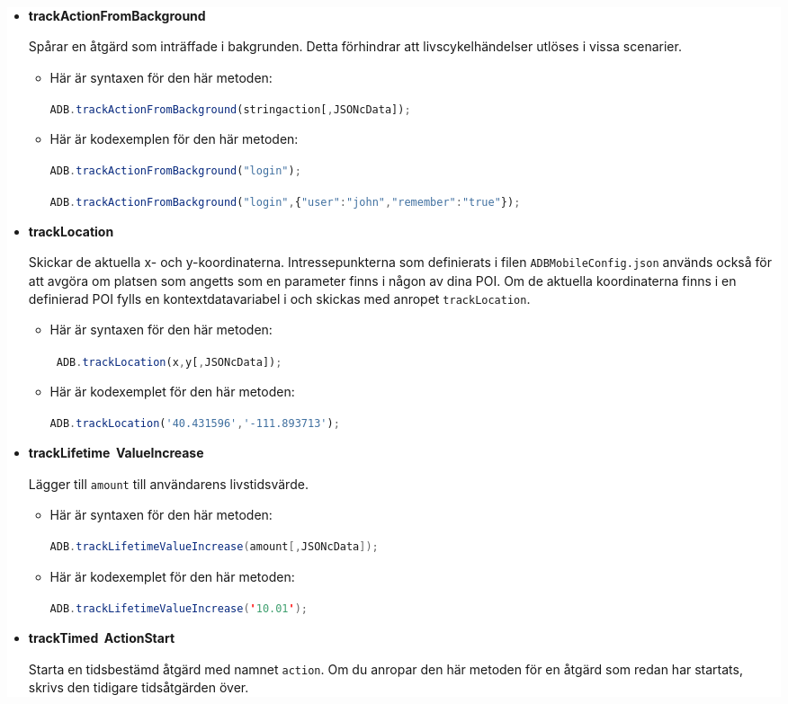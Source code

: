 * **trackActionFromBackground**

   Spårar en åtgärd som inträffade i bakgrunden. Detta förhindrar att livscykelhändelser utlöses i vissa scenarier.

   * Här är syntaxen för den här metoden:

      ```javascript
      ADB.trackActionFromBackground(stringaction[,JSONcData]); 
      ```

   * Här är kodexemplen för den här metoden:

      ```javascript
      ADB.trackActionFromBackground("login");
      ```

      ```javascript
      ADB.trackActionFromBackground("login",{"user":"john","remember":"true"});
      ```

* **trackLocation**

   Skickar de aktuella x- och y-koordinaterna. Intressepunkterna som definierats i filen `ADBMobileConfig.json` används också för att avgöra om platsen som angetts som en parameter finns i någon av dina POI. Om de aktuella koordinaterna finns i en definierad POI fylls en kontextdatavariabel i och skickas med anropet `trackLocation`.

   * Här är syntaxen för den här metoden:

      ```javascript
       ADB.trackLocation(x,y[,JSONcData]);
      ```

   * Här är kodexemplet för den här metoden:

      ```javascript
      ADB.trackLocation('40.431596','-111.893713');
      ```

* **trackLifetime &#x200B; ValueIncrease**

   Lägger till `amount` till användarens livstidsvärde.

   * Här är syntaxen för den här metoden:

      ```java
      ADB.trackLifetimeValueIncrease(amount[,JSONcData]);
      ```

   * Här är kodexemplet för den här metoden:

      ```java
      ADB.trackLifetimeValueIncrease('10.01');
      ```

* **trackTimed &#x200B; ActionStart**

   Starta en tidsbestämd åtgärd med namnet `action`. Om du anropar den här metoden för en åtgärd som redan har startats, skrivs den tidigare tidsåtgärden över.
